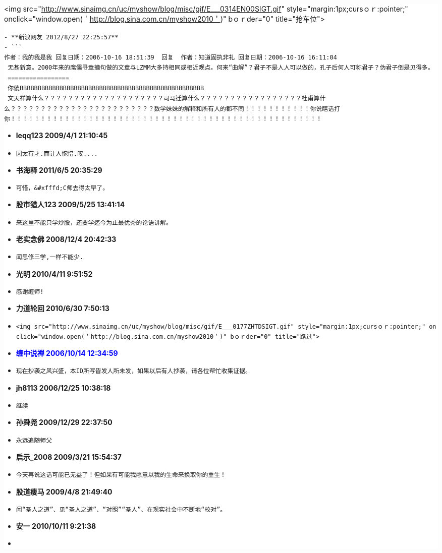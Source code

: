   <img src="http://www.sinaimg.cn/uc/myshow/blog/misc/gif/E___0314EN00SIGT.gif" style="margin:1px;cursｏｒ:pointer;" onclick="window.open(＇http://blog.sina.com.cn/myshow2010＇)" bｏｒder="0" title="抢车位">
  ```
- **新浪网友 2012/8/27 22:25:57**
- ```
  作者：我的我是我 回复日期：2006-10-16 18:51:39  回复  作者：知道固执非礼 回复日期：2006-10-16 16:11:04  
   无甚新意。2000年来的腐儒寻章摘句做的文章与LZMM大多持相同或相近观点。何来“曲解”？君子不是人人可以做的，孔子后何人可称君子？伪君子倒是见得多。
   =================
   你傻BBBBBBBBBBBBBBBBBBBBBBBBBBBBBBBBBBBBBBBBBBBBBBBBBBB
   文天祥算什么？？？？？？？？？？？？？？？？？？？？司马迁算什么？？？？？？？？？？？？？？？？？杜甫算什么？？？？？？？？？？？？？？？？？？？？？？？？数学妹妹的解释和所有人的都不同！！！！！！！！！！！你说瞎话打你！！！！！！！！！！！！！！！！！！！！！！！！！！！！！！！！！！！！！！！！！！！！！！！！！！！！ 
  ```
- **leqq123 2009/4/1 21:10:45**
- ```
  因太有才.而让人惋惜.叹....
  ```
- **书海释 2011/6/5 20:35:29**
- ```
  可惜，&#xfffd;C师去得太早了。
  ```
- **股市猎人123 2009/5/25 13:41:14**
- ```
  来这里不能只学炒股，还要学迄今为止最优秀的论语讲解。
  ```
- **老实念佛 2008/12/4 20:42:33**
- ```
  闻思修三学,一样不能少.
  ```
- **光明 2010/4/11 9:51:52**
- ```
  感谢缠师!
  ```
- **力道轮回 2010/6/30 7:50:13**
- ```
  <img src="http://www.sinaimg.cn/uc/myshow/blog/misc/gif/E___0177ZHTDSIGT.gif" style="margin:1px;cursｏｒ:pointer;" onclick="window.open(＇http://blog.sina.com.cn/myshow2010＇)" bｏｒder="0" title="路过">
  ```
- <font color='blue'>**缠中说禅 2006/10/14 12:34:59**</font>
- ```
  现在抄袭之风兴盛，本ID所写皆发人所未发，如果以后有人抄袭，请各位帮忙收集证据。
  ```
- **jh8113 2006/12/25 10:38:18**
- ```
  继续
  ```
- **孙舜尧 2009/12/29 22:37:50**
- ```
  永远追随师父 
  ```
- **启示_2008 2009/3/21 15:54:37**
- ```
  今天再说这话可能已无益了！但如果有可能我愿意以我的生命来换取你的重生！
  ```
- **股道瘦马 2009/4/8 21:49:40**
- ```
  闻“圣人之道”、见“圣人之道”、“对照”“圣人”、在现实社会中不断地“校对”。 
  ```
- **安一 2010/10/11 9:21:38**
- ```
  ```